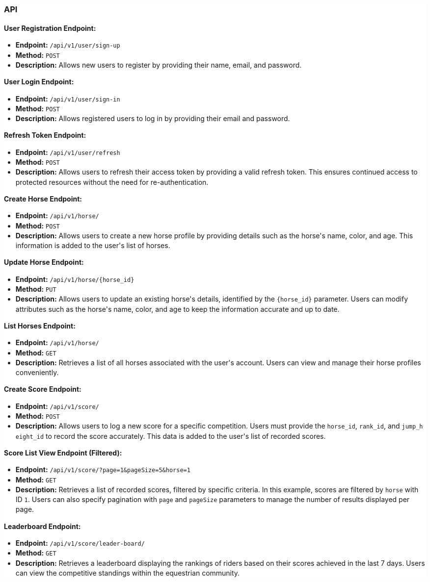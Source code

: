 ### API

**User Registration Endpoint:**

- **Endpoint:** `/api/v1/user/sign-up`
- **Method:** `POST`
- **Description:** Allows new users to register by providing their name, email, and password.


**User Login Endpoint:**
- **Endpoint:** `/api/v1/user/sign-in`
- **Method:** `POST`
- **Description:** Allows registered users to log in by providing their email and password.

**Refresh Token Endpoint:**
- **Endpoint:** `/api/v1/user/refresh`
- **Method:** `POST`
- **Description:** Allows users to refresh their access token by providing a valid refresh token. This ensures continued access to protected resources without the need for re-authentication.

**Create Horse Endpoint:**
- **Endpoint:** `/api/v1/horse/`
- **Method:** `POST`
- **Description:** Allows users to create a new horse profile by providing details such as the horse's name, color, and age. This information is added to the user's list of horses.

**Update Horse Endpoint:**
- **Endpoint:** `/api/v1/horse/{horse_id}`
- **Method:** `PUT`
- **Description:** Allows users to update an existing horse's details, identified by the `{horse_id}` parameter. Users can modify attributes such as the horse's name, color, and age to keep the information accurate and up to date.

**List Horses Endpoint:**
- **Endpoint:** `/api/v1/horse/`
- **Method:** `GET`
- **Description:** Retrieves a list of all horses associated with the user's account. Users can view and manage their horse profiles conveniently.

**Create Score Endpoint:**
- **Endpoint:** `/api/v1/score/`
- **Method:** `POST`
- **Description:** Allows users to log a new score for a specific competition. Users must provide the `horse_id`, `rank_id`, and `jump_height_id` to record the score accurately. This data is added to the user's list of recorded scores.

**Score List View Endpoint (Filtered):**
- **Endpoint:** `/api/v1/score/?page=1&pageSize=5&horse=1`
- **Method:** `GET`
- **Description:** Retrieves a list of recorded scores, filtered by specific criteria. In this example, scores are filtered by `horse` with ID `1`. Users can also specify pagination with `page` and `pageSize` parameters to manage the number of results displayed per page.

**Leaderboard Endpoint:**
- **Endpoint:** `/api/v1/score/leader-board/`
- **Method:** `GET`
- **Description:** Retrieves a leaderboard displaying the rankings of riders based on their scores achieved in the last 7 days. Users can view the competitive standings within the equestrian community.

